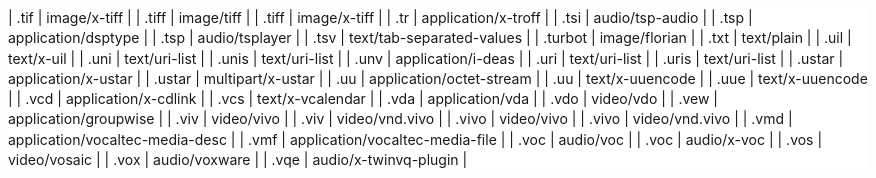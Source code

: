 | .tif       | image/x-tiff                                                              |
| .tiff      | image/tiff                                                                |
| .tiff      | image/x-tiff                                                              |
| .tr        | application/x-troff                                                       |
| .tsi       | audio/tsp-audio                                                           |
| .tsp       | application/dsptype                                                       |
| .tsp       | audio/tsplayer                                                            |
| .tsv       | text/tab-separated-values                                                 |
| .turbot    | image/florian                                                             |
| .txt       | text/plain                                                                |
| .uil       | text/x-uil                                                                |
| .uni       | text/uri-list                                                             |
| .unis      | text/uri-list                                                             |
| .unv       | application/i-deas                                                        |
| .uri       | text/uri-list                                                             |
| .uris      | text/uri-list                                                             |
| .ustar     | application/x-ustar                                                       |
| .ustar     | multipart/x-ustar                                                         |
| .uu        | application/octet-stream                                                  |
| .uu        | text/x-uuencode                                                           |
| .uue       | text/x-uuencode                                                           |
| .vcd       | application/x-cdlink                                                      |
| .vcs       | text/x-vcalendar                                                          |
| .vda       | application/vda                                                           |
| .vdo       | video/vdo                                                                 |
| .vew       | application/groupwise                                                     |
| .viv       | video/vivo                                                                |
| .viv       | video/vnd.vivo                                                            |
| .vivo      | video/vivo                                                                |
| .vivo      | video/vnd.vivo                                                            |
| .vmd       | application/vocaltec-media-desc                                           |
| .vmf       | application/vocaltec-media-file                                           |
| .voc       | audio/voc                                                                 |
| .voc       | audio/x-voc                                                               |
| .vos       | video/vosaic                                                              |
| .vox       | audio/voxware                                                             |
| .vqe       | audio/x-twinvq-plugin                                                     |